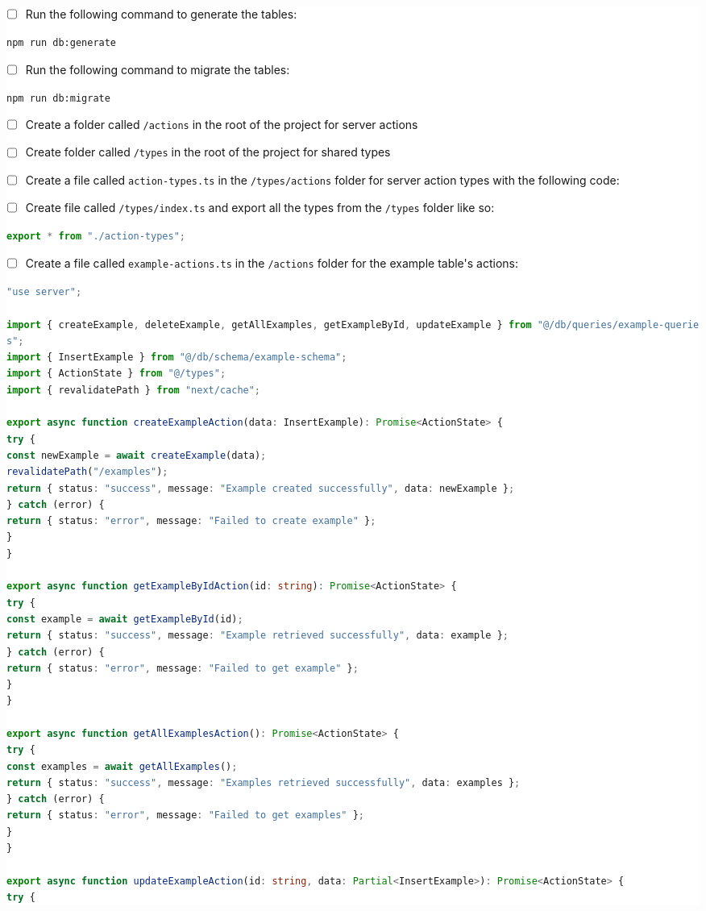 - [ ] Run the following command to generate the tables:

```bash
npm run db:generate
```

- [ ] Run the following command to migrate the tables:

```bash
npm run db:migrate
```

- [ ] Create a folder called `/actions` in the root of the project for server actions

- [ ] Create folder called `/types` in the root of the project for shared types

- [ ] Create a file called `action-types.ts` in the `/types/actions` folder for server action types with the following code:

- [ ] Create file called `/types/index.ts` and export all the types from the `/types` folder like so:

```ts
export * from "./action-types";
```

- [ ] Create a file called `example-actions.ts` in the `/actions` folder for the example table's actions:

```ts
"use server";

import { createExample, deleteExample, getAllExamples, getExampleById, updateExample } from "@/db/queries/example-queries";
import { InsertExample } from "@/db/schema/example-schema";
import { ActionState } from "@/types";
import { revalidatePath } from "next/cache";

export async function createExampleAction(data: InsertExample): Promise<ActionState> {
try {
const newExample = await createExample(data);
revalidatePath("/examples");
return { status: "success", message: "Example created successfully", data: newExample };
} catch (error) {
return { status: "error", message: "Failed to create example" };
}
}

export async function getExampleByIdAction(id: string): Promise<ActionState> {
try {
const example = await getExampleById(id);
return { status: "success", message: "Example retrieved successfully", data: example };
} catch (error) {
return { status: "error", message: "Failed to get example" };
}
}

export async function getAllExamplesAction(): Promise<ActionState> {
try {
const examples = await getAllExamples();
return { status: "success", message: "Examples retrieved successfully", data: examples };
} catch (error) {
return { status: "error", message: "Failed to get examples" };
}
}

export async function updateExampleAction(id: string, data: Partial<InsertExample>): Promise<ActionState> {
try {
```